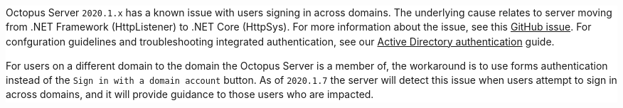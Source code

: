 Octopus Server `2020.1.x` has a known issue with users signing in across domains. The underlying cause relates to server moving from .NET Framework (HttpListener) to .NET Core (HttpSys). For more information about the issue, see this [GitHub issue](https://github.com/OctopusDeploy/Issues/issues/6265). For confguration guidelines and troubleshooting integrated authentication, see our [Active Directory authentication](/docs/security/authentication/active-directory) guide.

For users on a different domain to the domain the Octopus Server is a member of, the workaround is to use forms authentication instead of the `Sign in with a domain account` button. As of `2020.1.7` the server will detect this issue when users attempt to sign in across domains, and it will provide guidance to those users who are impacted.

